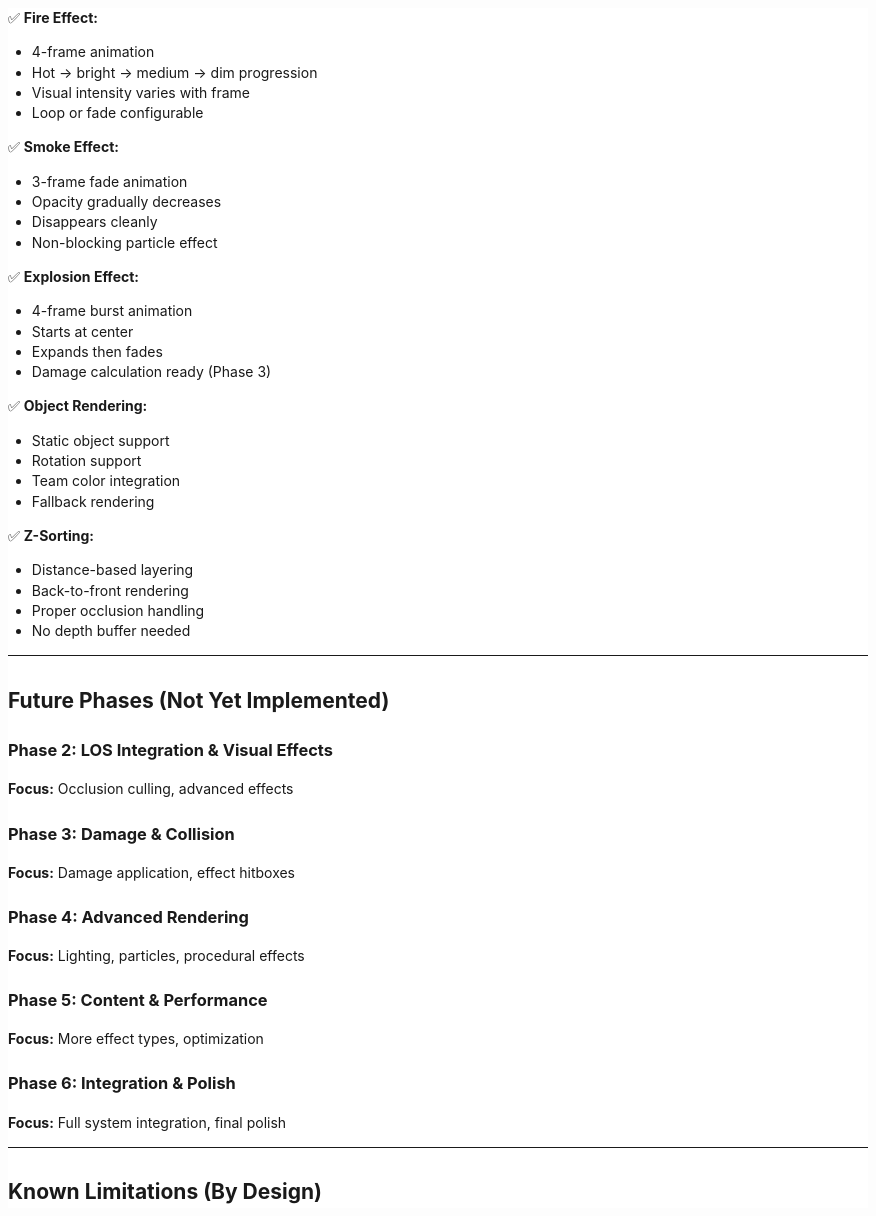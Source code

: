 ✅ **Fire Effect:**
- 4-frame animation
- Hot → bright → medium → dim progression
- Visual intensity varies with frame
- Loop or fade configurable

✅ **Smoke Effect:**
- 3-frame fade animation
- Opacity gradually decreases
- Disappears cleanly
- Non-blocking particle effect

✅ **Explosion Effect:**
- 4-frame burst animation
- Starts at center
- Expands then fades
- Damage calculation ready (Phase 3)

✅ **Object Rendering:**
- Static object support
- Rotation support
- Team color integration
- Fallback rendering

✅ **Z-Sorting:**
- Distance-based layering
- Back-to-front rendering
- Proper occlusion handling
- No depth buffer needed

---

## Future Phases (Not Yet Implemented)

### Phase 2: LOS Integration & Visual Effects
**Focus:** Occlusion culling, advanced effects

### Phase 3: Damage & Collision
**Focus:** Damage application, effect hitboxes

### Phase 4: Advanced Rendering
**Focus:** Lighting, particles, procedural effects

### Phase 5: Content & Performance
**Focus:** More effect types, optimization

### Phase 6: Integration & Polish
**Focus:** Full system integration, final polish

---

## Known Limitations (By Design)
